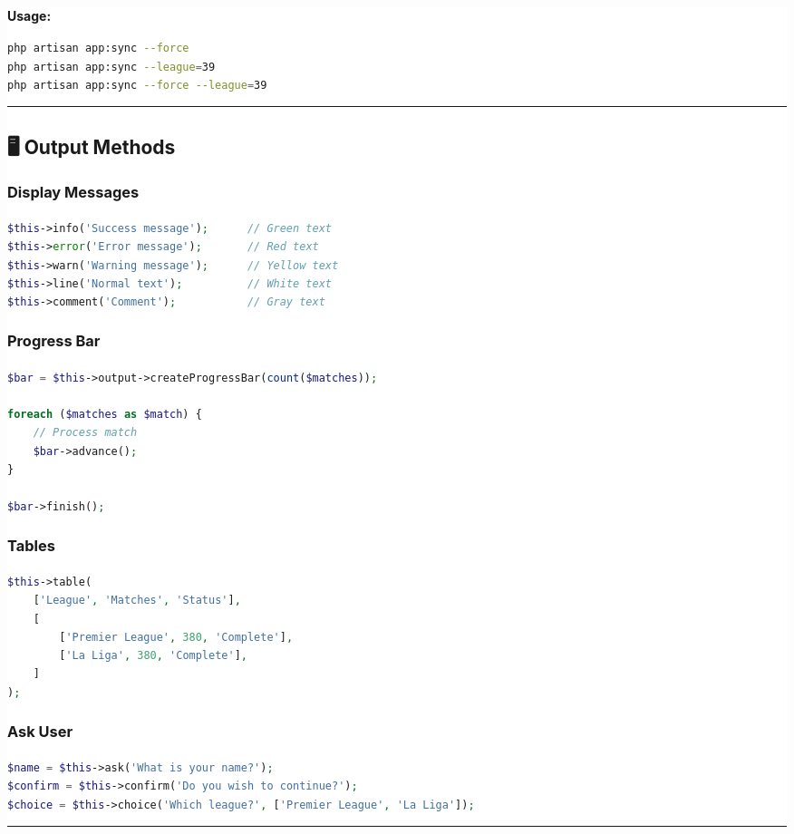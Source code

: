 **Usage:**
```bash
php artisan app:sync --force
php artisan app:sync --league=39
php artisan app:sync --force --league=39
```

---

## 🖥️ Output Methods

### **Display Messages**
```php
$this->info('Success message');      // Green text
$this->error('Error message');       // Red text
$this->warn('Warning message');      // Yellow text
$this->line('Normal text');          // White text
$this->comment('Comment');           // Gray text
```

### **Progress Bar**
```php
$bar = $this->output->createProgressBar(count($matches));

foreach ($matches as $match) {
    // Process match
    $bar->advance();
}

$bar->finish();
```

### **Tables**
```php
$this->table(
    ['League', 'Matches', 'Status'],
    [
        ['Premier League', 380, 'Complete'],
        ['La Liga', 380, 'Complete'],
    ]
);
```

### **Ask User**
```php
$name = $this->ask('What is your name?');
$confirm = $this->confirm('Do you wish to continue?');
$choice = $this->choice('Which league?', ['Premier League', 'La Liga']);
```

---
